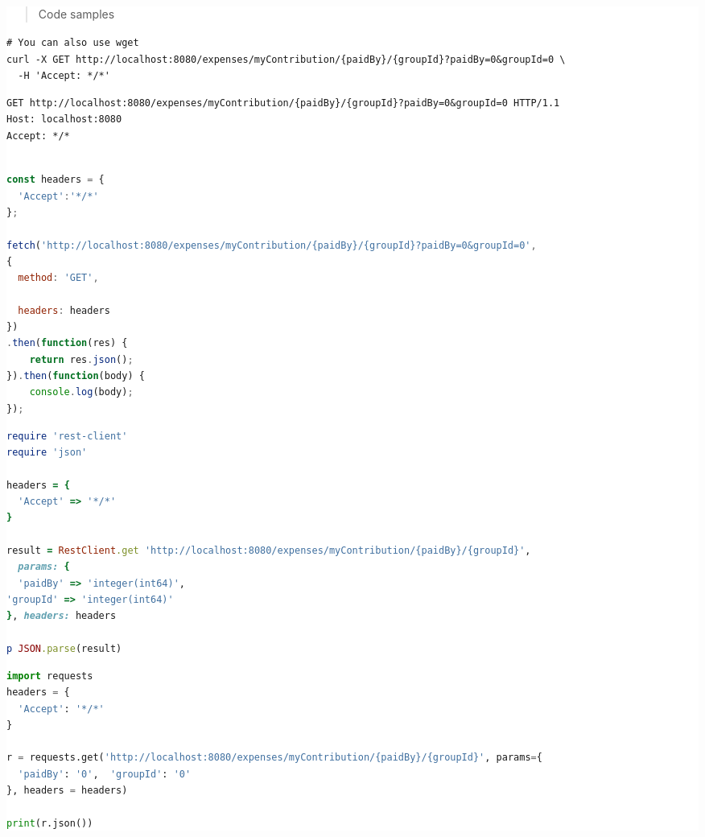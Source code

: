 > Code samples

```shell
# You can also use wget
curl -X GET http://localhost:8080/expenses/myContribution/{paidBy}/{groupId}?paidBy=0&groupId=0 \
  -H 'Accept: */*'

```

```http
GET http://localhost:8080/expenses/myContribution/{paidBy}/{groupId}?paidBy=0&groupId=0 HTTP/1.1
Host: localhost:8080
Accept: */*

```

```javascript

const headers = {
  'Accept':'*/*'
};

fetch('http://localhost:8080/expenses/myContribution/{paidBy}/{groupId}?paidBy=0&groupId=0',
{
  method: 'GET',

  headers: headers
})
.then(function(res) {
    return res.json();
}).then(function(body) {
    console.log(body);
});

```

```ruby
require 'rest-client'
require 'json'

headers = {
  'Accept' => '*/*'
}

result = RestClient.get 'http://localhost:8080/expenses/myContribution/{paidBy}/{groupId}',
  params: {
  'paidBy' => 'integer(int64)',
'groupId' => 'integer(int64)'
}, headers: headers

p JSON.parse(result)

```

```python
import requests
headers = {
  'Accept': '*/*'
}

r = requests.get('http://localhost:8080/expenses/myContribution/{paidBy}/{groupId}', params={
  'paidBy': '0',  'groupId': '0'
}, headers = headers)

print(r.json())

```
